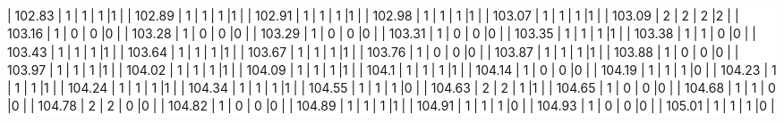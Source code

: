 | 102.83 | 1 | 1 | 1 |1 |
| 102.89 | 1 | 1 | 1 |1 |
| 102.91 | 1 | 1 | 1 |1 |
| 102.98 | 1 | 1 | 1 |1 |
| 103.07 | 1 | 1 | 1 |1 |
| 103.09 | 2 | 2 | 2 |2 |
| 103.16 | 1 | 0 | 0 |0 |
| 103.28 | 1 | 0 | 0 |0 |
| 103.29 | 1 | 0 | 0 |0 |
| 103.31 | 1 | 0 | 0 |0 |
| 103.35 | 1 | 1 | 1 |1 |
| 103.38 | 1 | 1 | 0 |0 |
| 103.43 | 1 | 1 | 1 |1 |
| 103.64 | 1 | 1 | 1 |1 |
| 103.67 | 1 | 1 | 1 |1 |
| 103.76 | 1 | 0 | 0 |0 |
| 103.87 | 1 | 1 | 1 |1 |
| 103.88 | 1 | 0 | 0 |0 |
| 103.97 | 1 | 1 | 1 |1 |
| 104.02 | 1 | 1 | 1 |1 |
| 104.09 | 1 | 1 | 1 |1 |
| 104.1 | 1 | 1 | 1 |1 |
| 104.14 | 1 | 0 | 0 |0 |
| 104.19 | 1 | 1 | 1 |0 |
| 104.23 | 1 | 1 | 1 |1 |
| 104.24 | 1 | 1 | 1 |1 |
| 104.34 | 1 | 1 | 1 |1 |
| 104.55 | 1 | 1 | 1 |0 |
| 104.63 | 2 | 2 | 1 |1 |
| 104.65 | 1 | 0 | 0 |0 |
| 104.68 | 1 | 1 | 0 |0 |
| 104.78 | 2 | 2 | 0 |0 |
| 104.82 | 1 | 0 | 0 |0 |
| 104.89 | 1 | 1 | 1 |1 |
| 104.91 | 1 | 1 | 1 |0 |
| 104.93 | 1 | 0 | 0 |0 |
| 105.01 | 1 | 1 | 1 |0 |
